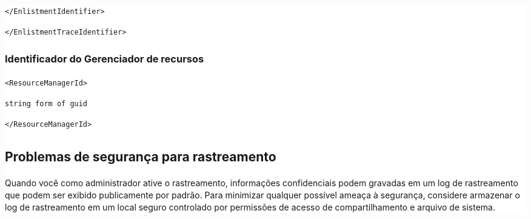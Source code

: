  `</EnlistmentIdentifier>`  
  
 `</EnlistmentTraceIdentifier>`  
  
### <a name="resource-manager-identifier"></a>Identificador do Gerenciador de recursos  

 `<ResourceManagerId>`  
  
 `string form of guid`  
  
 `</ResourceManagerId>`  
  
## <a name="security-issues-for-tracing"></a>Problemas de segurança para rastreamento  

 Quando você como administrador ative o rastreamento, informações confidenciais podem gravadas em um log de rastreamento que podem ser exibido publicamente por padrão. Para minimizar qualquer possível ameaça à segurança, considere armazenar o log de rastreamento em um local seguro controlado por permissões de acesso de compartilhamento e arquivo de sistema.
